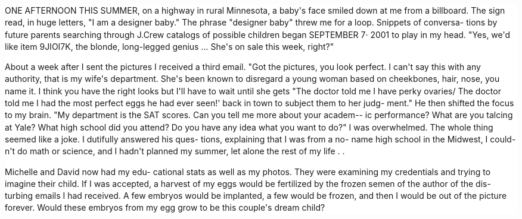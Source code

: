 ONE AFTERNOON THIS SUMMER, on a 
highway in rural Minnesota, a baby's 
face smiled down at me from a billboard. 
The sign read, in huge letters, "I am a 
designer baby." The phrase "designer baby" 
threw me for a loop. Snippets of conversa-
tions by future parents searching through 
J.Crew catalogs of possible children began 
SEPTEMBER 7· 2001 
to play in my head. "Yes, we'd like item 
9JIOI7K, the blonde, long-legged genius ... 
She's on sale this week, right?" 

About a week after I sent the pictures 
I received a third email. "Got the pictures, 
you look perfect. I can't say this with any 
authority, that is my wife's department. 
She's been known to disregard a young 
woman based on cheekbones, hair, nose, 
you name it. I think you have the right 
looks but I'll have to wait until she gets 
"The doctor 
told me I have 
perky ovaries/ 
The doctor told 
me I had the 
most perfect 
eggs he had 
ever seen!' 
back in town to subject them to her judg-
ment." He then shifted the focus to my 
brain. "My department is the SAT scores. 
Can you tell me more about your academ--
ic performance? What are you talcing at 
Yale? What high school did you attend? Do 
you have any idea what you want to do?" I 
was overwhelmed. The whole thing seemed 
like a joke. I dutifully answered his ques-
tions, explaining that I was from a no-
name high school in the Midwest, I could-
n't do math or science, and I hadn't 
planned my summer, let alone the rest of 
my life . . 

Michelle and David now had my edu-
cational stats as well as my photos. They 
were examining my credentials and trying 
to imagine their child. If I was accepted, a 
harvest of my eggs would be fertilized by 
the frozen semen of the author of the dis-
turbing emails I had received. A few 
embryos would be implanted, a few would 
be frozen, and then I would be out of the 
picture forever. Would these embryos from 
my egg grow to be this couple's dream 
child? 
